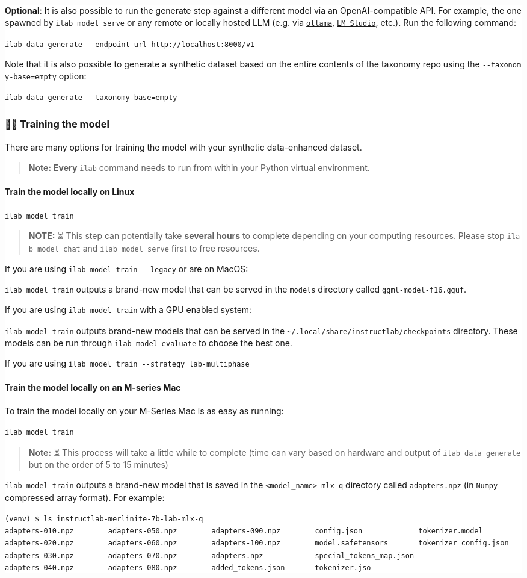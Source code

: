   **Optional**: It is also possible to run the generate step against a different model via an
   OpenAI-compatible API. For example, the one spawned by `ilab model serve` or any remote or locally hosted LLM (e.g. via [`ollama`](https://ollama.com/), [`LM Studio`](https://lmstudio.ai), etc.). Run the following command:

   ```shell
   ilab data generate --endpoint-url http://localhost:8000/v1
   ```

Note that it is also possible to generate a synthetic dataset based on the entire contents of the taxonomy repo using the `--taxonomy-base=empty` option:

   ```shell
   ilab data generate --taxonomy-base=empty
   ```

### 👩‍🏫 Training the model

There are many options for training the model with your synthetic data-enhanced dataset.

> **Note:** **Every** `ilab` command needs to run from within your Python virtual environment.

#### Train the model locally on Linux

```shell
ilab model train
```

> **NOTE:** ⏳ This step can potentially take **several hours** to complete depending on your computing resources. Please stop `ilab model chat` and `ilab model serve` first to free resources.

If you are using `ilab model train --legacy` or are on MacOS:

`ilab model train` outputs a brand-new model that can be served in the `models` directory called `ggml-model-f16.gguf`.

If you are using `ilab model train` with a GPU enabled system:

`ilab model train` outputs brand-new models that can be served in the `~/.local/share/instructlab/checkpoints` directory.  These models can be run through `ilab model evaluate` to choose the best one.

If you are using `ilab model train --strategy lab-multiphase`

#### Train the model locally on an M-series Mac

To train the model locally on your M-Series Mac is as easy as running:

```shell
ilab model train
```

> **Note:** ⏳ This process will take a little while to complete (time can vary based on hardware
and output of `ilab data generate` but on the order of 5 to 15 minutes)

`ilab model train` outputs a brand-new model that is saved in the `<model_name>-mlx-q` directory called `adapters.npz` (in `Numpy` compressed array format). For example:

```shell
(venv) $ ls instructlab-merlinite-7b-lab-mlx-q
adapters-010.npz        adapters-050.npz        adapters-090.npz        config.json             tokenizer.model
adapters-020.npz        adapters-060.npz        adapters-100.npz        model.safetensors       tokenizer_config.json
adapters-030.npz        adapters-070.npz        adapters.npz            special_tokens_map.json
adapters-040.npz        adapters-080.npz        added_tokens.json       tokenizer.jso
```
